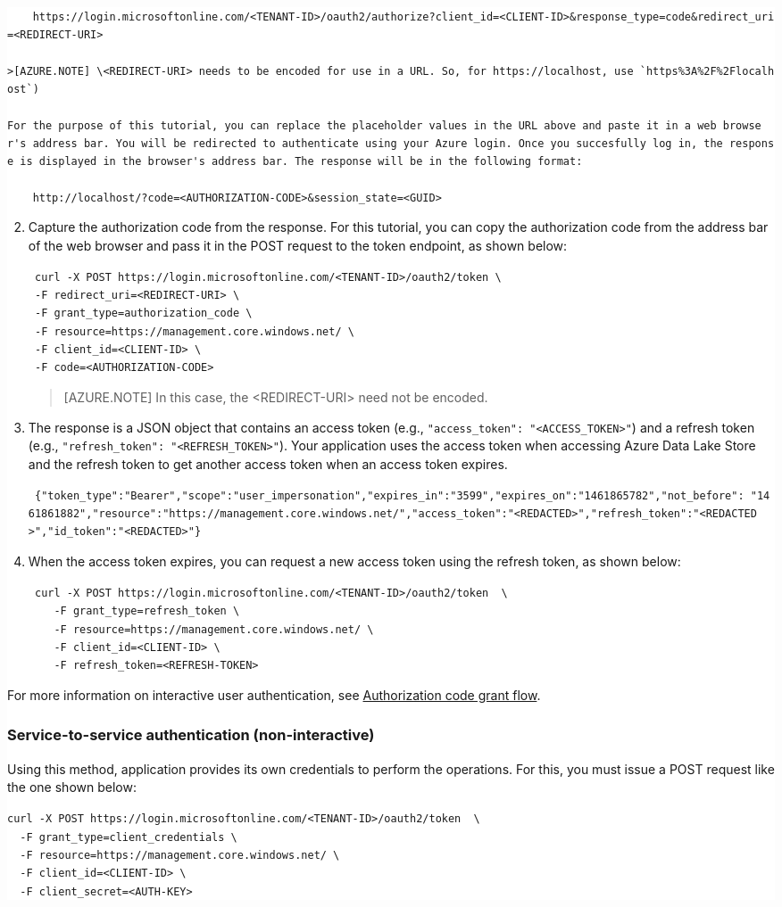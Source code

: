 		https://login.microsoftonline.com/<TENANT-ID>/oauth2/authorize?client_id=<CLIENT-ID>&response_type=code&redirect_uri=<REDIRECT-URI>

	>[AZURE.NOTE] \<REDIRECT-URI> needs to be encoded for use in a URL. So, for https://localhost, use `https%3A%2F%2Flocalhost`)

	For the purpose of this tutorial, you can replace the placeholder values in the URL above and paste it in a web browser's address bar. You will be redirected to authenticate using your Azure login. Once you succesfully log in, the response is displayed in the browser's address bar. The response will be in the following format:
		
		http://localhost/?code=<AUTHORIZATION-CODE>&session_state=<GUID>

2. Capture the authorization code from the response. For this tutorial, you can copy the authorization code from the address bar of the web browser and pass it in the POST request to the token endpoint, as shown below:

		curl -X POST https://login.microsoftonline.com/<TENANT-ID>/oauth2/token \
        -F redirect_uri=<REDIRECT-URI> \
        -F grant_type=authorization_code \
        -F resource=https://management.core.windows.net/ \
        -F client_id=<CLIENT-ID> \
        -F code=<AUTHORIZATION-CODE>

	>[AZURE.NOTE] In this case, the \<REDIRECT-URI> need not be encoded.

3. The response is a JSON object that contains an access token (e.g., `"access_token": "<ACCESS_TOKEN>"`) and a refresh token (e.g., `"refresh_token": "<REFRESH_TOKEN>"`). Your application uses the access token when accessing Azure Data Lake Store and the refresh token to get another access token when an access token expires.

		{"token_type":"Bearer","scope":"user_impersonation","expires_in":"3599","expires_on":"1461865782","not_before":	"1461861882","resource":"https://management.core.windows.net/","access_token":"<REDACTED>","refresh_token":"<REDACTED>","id_token":"<REDACTED>"}

4.  When the access token expires, you can request a new access token using the refresh token, as shown below:

		 curl -X POST https://login.microsoftonline.com/<TENANT-ID>/oauth2/token  \
      		-F grant_type=refresh_token \
      		-F resource=https://management.core.windows.net/ \
      		-F client_id=<CLIENT-ID> \
      		-F refresh_token=<REFRESH-TOKEN>
 
For more information on interactive user authentication, see [Authorization code grant flow](https://msdn.microsoft.com/library/azure/dn645542.aspx).

### Service-to-service authentication (non-interactive)

Using this method, application provides its own credentials to perform the operations. For this, you must issue a POST request like the one shown below: 

	curl -X POST https://login.microsoftonline.com/<TENANT-ID>/oauth2/token  \
      -F grant_type=client_credentials \
      -F resource=https://management.core.windows.net/ \
      -F client_id=<CLIENT-ID> \
      -F client_secret=<AUTH-KEY>
